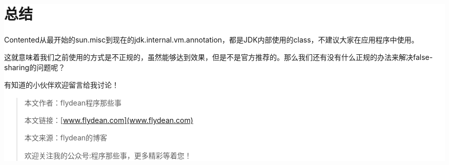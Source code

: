 # 总结

Contented从最开始的sun.misc到现在的jdk.internal.vm.annotation，都是JDK内部使用的class，不建议大家在应用程序中使用。

这就意味着我们之前使用的方式是不正规的，虽然能够达到效果，但是不是官方推荐的。那么我们还有没有什么正规的办法来解决false-sharing的问题呢？

有知道的小伙伴欢迎留言给我讨论！


> 本文作者：flydean程序那些事
> 
> 本文链接：[www.flydean.com](www.flydean.com)
> 
> 本文来源：flydean的博客
> 
> 欢迎关注我的公众号:程序那些事，更多精彩等着您！